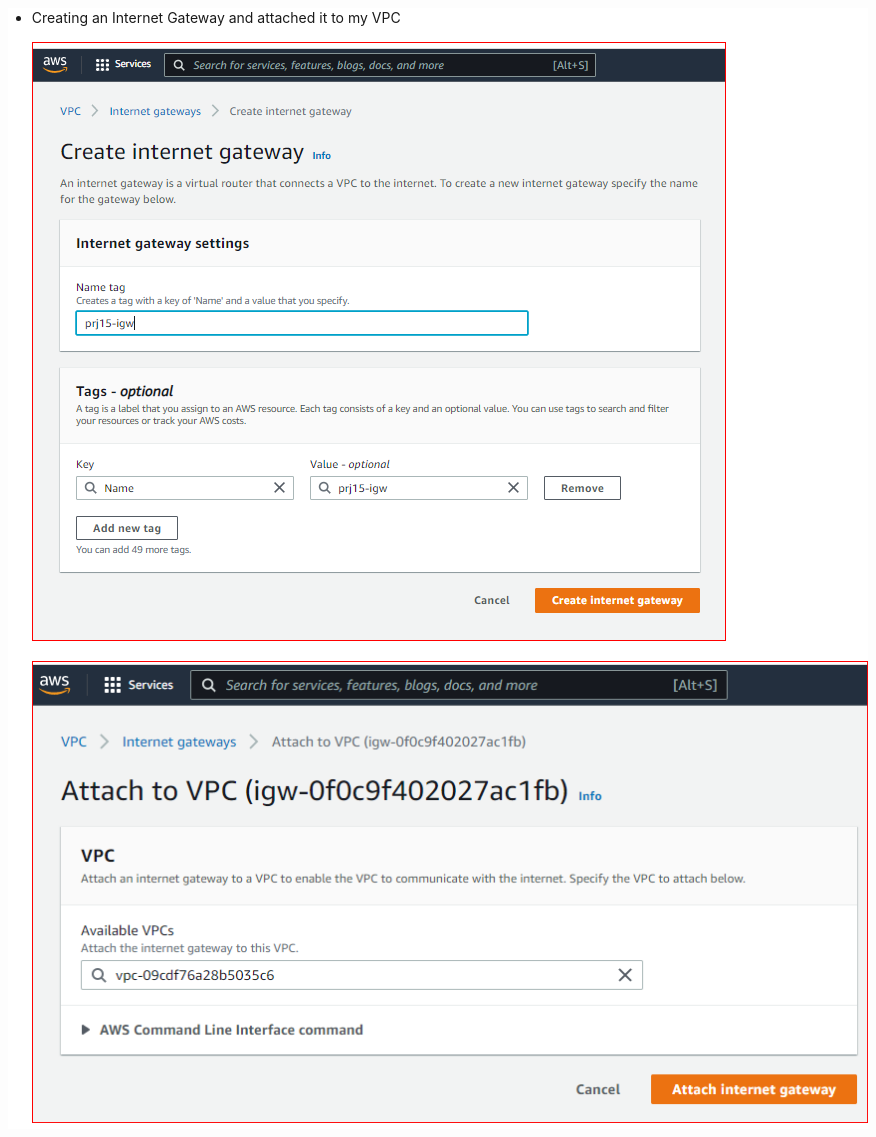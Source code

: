 - Creating an Internet Gateway and attached it to my VPC  

  ![](./Images/images15/igw.PNG)

  ![](./Images/images15/igw%20to%20vpc.PNG)
